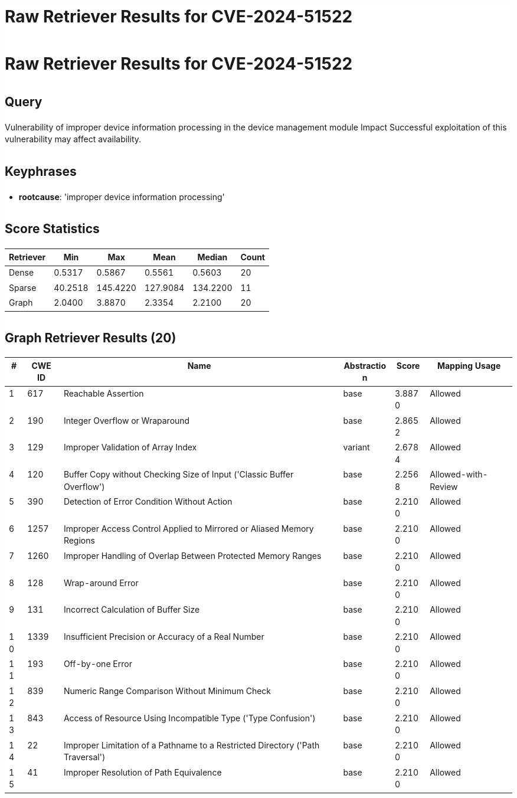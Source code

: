 # Raw Retriever Results for CVE-2024-51522

# Raw Retriever Results for CVE-2024-51522
## Query
Vulnerability of improper device information processing in the device management module Impact Successful exploitation of this vulnerability may affect availability.

## Keyphrases
- **rootcause**: 'improper device information processing'

## Score Statistics
| Retriever | Min | Max | Mean | Median | Count |
|-----------|-----|-----|------|--------|-------|
| Dense | 0.5317 | 0.5867 | 0.5561 | 0.5603 | 20 |
| Sparse | 40.2518 | 145.4220 | 127.9084 | 134.2200 | 11 |
| Graph | 2.0400 | 3.8870 | 2.3354 | 2.2100 | 20 |

## Graph Retriever Results (20)
| # | CWE ID | Name | Abstraction | Score | Mapping Usage |
|---|--------|------|-------------|-------|---------------|
| 1 | 617 | Reachable Assertion | base | 3.8870 | Allowed |
| 2 | 190 | Integer Overflow or Wraparound | base | 2.8652 | Allowed |
| 3 | 129 | Improper Validation of Array Index | variant | 2.6784 | Allowed |
| 4 | 120 | Buffer Copy without Checking Size of Input ('Classic Buffer Overflow') | base | 2.2568 | Allowed-with-Review |
| 5 | 390 | Detection of Error Condition Without Action | base | 2.2100 | Allowed |
| 6 | 1257 | Improper Access Control Applied to Mirrored or Aliased Memory Regions | base | 2.2100 | Allowed |
| 7 | 1260 | Improper Handling of Overlap Between Protected Memory Ranges | base | 2.2100 | Allowed |
| 8 | 128 | Wrap-around Error | base | 2.2100 | Allowed |
| 9 | 131 | Incorrect Calculation of Buffer Size | base | 2.2100 | Allowed |
| 10 | 1339 | Insufficient Precision or Accuracy of a Real Number | base | 2.2100 | Allowed |
| 11 | 193 | Off-by-one Error | base | 2.2100 | Allowed |
| 12 | 839 | Numeric Range Comparison Without Minimum Check | base | 2.2100 | Allowed |
| 13 | 843 | Access of Resource Using Incompatible Type ('Type Confusion') | base | 2.2100 | Allowed |
| 14 | 22 | Improper Limitation of a Pathname to a Restricted Directory ('Path Traversal') | base | 2.2100 | Allowed |
| 15 | 41 | Improper Resolution of Path Equivalence | base | 2.2100 | Allowed |
